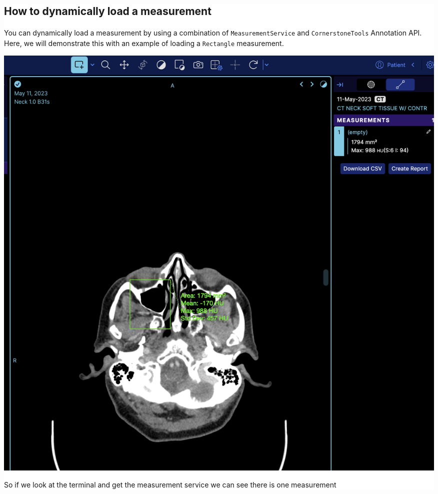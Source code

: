 
## How to dynamically load a measurement

You can dynamically load a measurement by using a combination of `MeasurementService` and `CornerstoneTools` Annotation API. Here, we will demonstrate this with an example of loading a `Rectangle` measurement.

![alt text](faq-measure-1.png)

So if we look at the terminal and get the measurement service we can see there is one measurement
